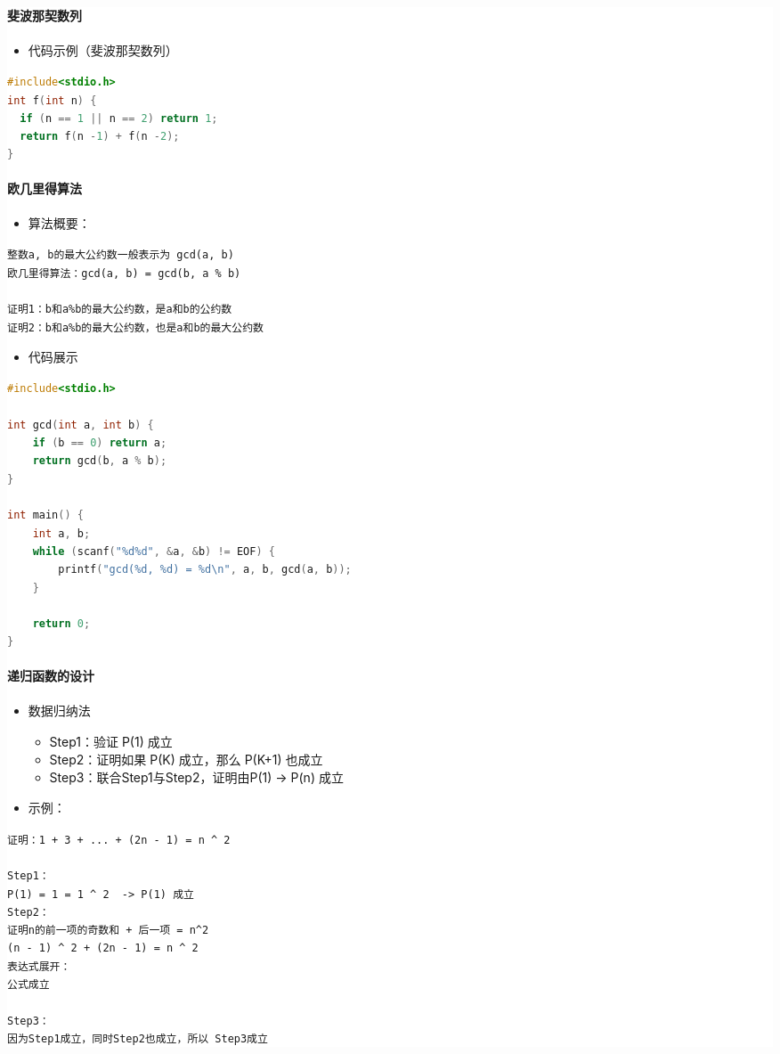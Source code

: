 #### 斐波那契数列
- 代码示例（斐波那契数列）
```C
#include<stdio.h>
int f(int n) {
  if (n == 1 || n == 2) return 1;
  return f(n -1) + f(n -2);
}
```

#### 欧几里得算法
- 算法概要：
```
整数a, b的最大公约数一般表示为 gcd(a, b)
欧几里得算法：gcd(a, b) = gcd(b, a % b)

证明1：b和a%b的最大公约数，是a和b的公约数
证明2：b和a%b的最大公约数，也是a和b的最大公约数
```
- 代码展示
```C
#include<stdio.h>

int gcd(int a, int b) {
    if (b == 0) return a;
    return gcd(b, a % b);
}

int main() {
    int a, b;
    while (scanf("%d%d", &a, &b) != EOF) {
        printf("gcd(%d, %d) = %d\n", a, b, gcd(a, b));
    }

    return 0;
}
```

#### 递归函数的设计
- 数据归纳法
  - Step1：验证 P(1) 成立
  - Step2：证明如果 P(K) 成立，那么 P(K+1) 也成立
  - Step3：联合Step1与Step2，证明由P(1) -> P(n) 成立

- 示例：
```
证明：1 + 3 + ... + (2n - 1) = n ^ 2

Step1：
P(1) = 1 = 1 ^ 2  -> P(1) 成立
Step2：
证明n的前一项的奇数和 + 后一项 = n^2
(n - 1) ^ 2 + (2n - 1) = n ^ 2
表达式展开：
公式成立

Step3：
因为Step1成立，同时Step2也成立，所以 Step3成立
```
